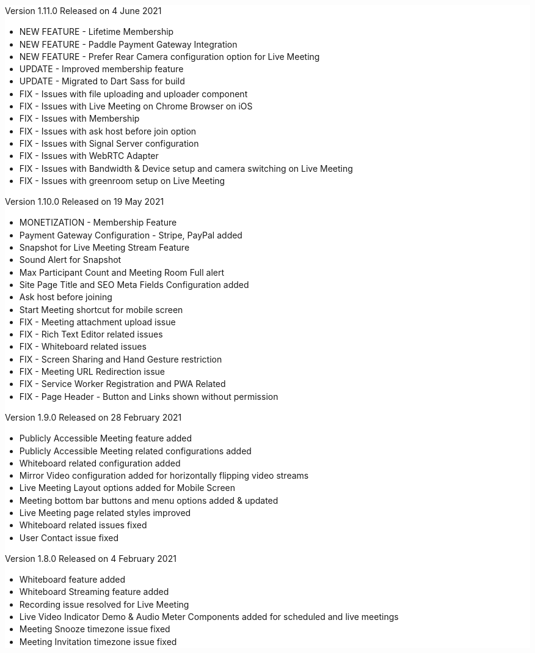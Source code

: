 
Version 1.11.0 Released on 4 June 2021

* NEW FEATURE - Lifetime Membership
* NEW FEATURE - Paddle Payment Gateway Integration
* NEW FEATURE - Prefer Rear Camera configuration option for Live Meeting
* UPDATE - Improved membership feature
* UPDATE - Migrated to Dart Sass for build
* FIX - Issues with file uploading and uploader component
* FIX - Issues with Live Meeting on Chrome Browser on iOS
* FIX - Issues with Membership
* FIX - Issues with ask host before join option
* FIX - Issues with Signal Server configuration
* FIX - Issues with WebRTC Adapter
* FIX - Issues with Bandwidth & Device setup and camera switching on Live Meeting
* FIX - Issues with greenroom setup on Live Meeting

Version 1.10.0 Released on 19 May 2021

* MONETIZATION - Membership Feature
* Payment Gateway Configuration - Stripe, PayPal added
* Snapshot for Live Meeting Stream Feature
* Sound Alert for Snapshot
* Max Participant Count and Meeting Room Full alert
* Site Page Title and SEO Meta Fields Configuration added
* Ask host before joining
* Start Meeting shortcut for mobile screen
* FIX - Meeting attachment upload issue
* FIX - Rich Text Editor related issues
* FIX - Whiteboard related issues
* FIX - Screen Sharing and Hand Gesture restriction
* FIX - Meeting URL Redirection issue
* FIX - Service Worker Registration and PWA Related
* FIX - Page Header - Button and Links shown without permission

Version 1.9.0 Released on 28 February 2021

* Publicly Accessible Meeting feature added
* Publicly Accessible Meeting related configurations added
* Whiteboard related configuration added
* Mirror Video configuration added for horizontally flipping video streams
* Live Meeting Layout options added for Mobile Screen
* Meeting bottom bar buttons and menu options added & updated
* Live Meeting page related styles improved
* Whiteboard related issues fixed
* User Contact issue fixed

Version 1.8.0 Released on 4 February 2021

* Whiteboard feature added
* Whiteboard Streaming feature added
* Recording issue resolved for Live Meeting
* Live Video Indicator Demo & Audio Meter Components added for scheduled and live meetings
* Meeting Snooze timezone issue fixed
* Meeting Invitation timezone issue fixed
